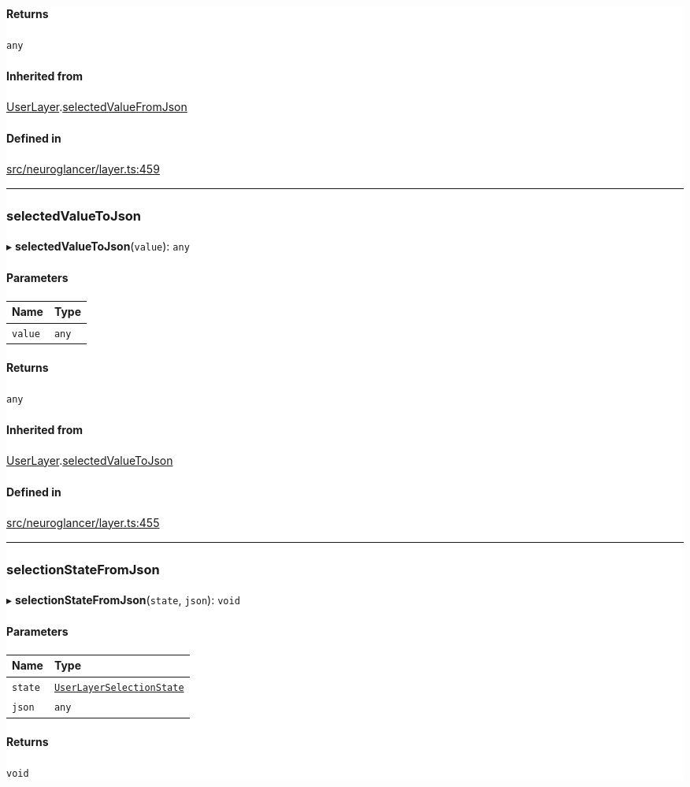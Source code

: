 #### Returns

`any`

#### Inherited from

[UserLayer](layer.UserLayer.md).[selectedValueFromJson](layer.UserLayer.md#selectedvaluefromjson)

#### Defined in

[src/neuroglancer/layer.ts:459](https://github.com/ActiveBrainAtlas2/neuroglancer/blob/958d23e0/src/neuroglancer/layer.ts#L459)

___

### selectedValueToJson

▸ **selectedValueToJson**(`value`): `any`

#### Parameters

| Name | Type |
| :------ | :------ |
| `value` | `any` |

#### Returns

`any`

#### Inherited from

[UserLayer](layer.UserLayer.md).[selectedValueToJson](layer.UserLayer.md#selectedvaluetojson)

#### Defined in

[src/neuroglancer/layer.ts:455](https://github.com/ActiveBrainAtlas2/neuroglancer/blob/958d23e0/src/neuroglancer/layer.ts#L455)

___

### selectionStateFromJson

▸ **selectionStateFromJson**(`state`, `json`): `void`

#### Parameters

| Name | Type |
| :------ | :------ |
| `state` | [`UserLayerSelectionState`](../interfaces/layer.UserLayerSelectionState.md) |
| `json` | `any` |

#### Returns

`void`
